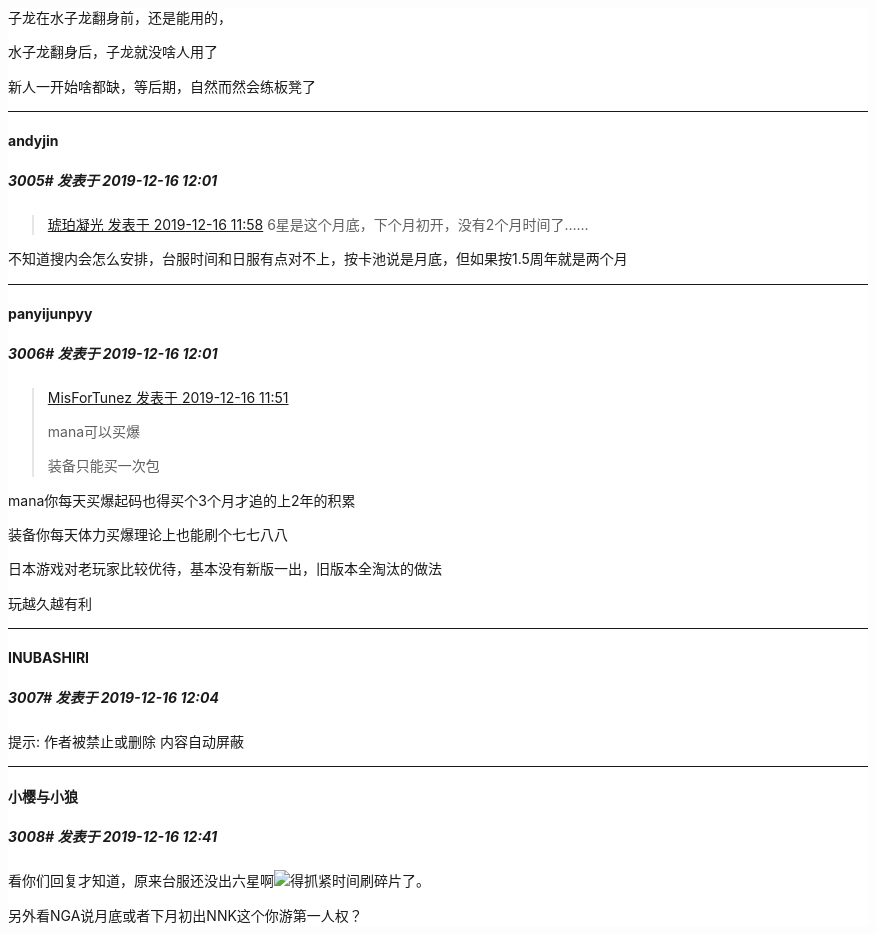 
子龙在水子龙翻身前，还是能用的，

水子龙翻身后，子龙就没啥人用了


新人一开始啥都缺，等后期，自然而然会练板凳了


-----

####  andyjin  
##### 3005#       发表于 2019-12-16 12:01


<blockquote><a href="httphttps://bbs.saraba1st.com/2b/forum.php?mod=redirect&amp;goto=findpost&amp;pid=45878317&amp;ptid=1582120" target="_blank">琥珀凝光 发表于 2019-12-16 11:58</a>
6星是这个月底，下个月初开，没有2个月时间了……</blockquote>
不知道搜内会怎么安排，台服时间和日服有点对不上，按卡池说是月底，但如果按1.5周年就是两个月


-----

####  panyijunpyy  
##### 3006#       发表于 2019-12-16 12:01


<blockquote><a href="httphttps://bbs.saraba1st.com/2b/forum.php?mod=redirect&amp;goto=findpost&amp;pid=45878223&amp;ptid=1582120" target="_blank">MisForTunez 发表于 2019-12-16 11:51</a>

mana可以买爆

装备只能买一次包</blockquote>
mana你每天买爆起码也得买个3个月才追的上2年的积累


装备你每天体力买爆理论上也能刷个七七八八


日本游戏对老玩家比较优待，基本没有新版一出，旧版本全淘汰的做法

玩越久越有利


-----

####  INUBASHIRI  
##### 3007#       发表于 2019-12-16 12:04

提示: 作者被禁止或删除 内容自动屏蔽


-----

####  小樱与小狼  
##### 3008#       发表于 2019-12-16 12:41


看你们回复才知道，原来台服还没出六星啊<img src="https://static.saraba1st.com/image/smiley/face2017/037.png" referrerpolicy="no-referrer">得抓紧时间刷碎片了。

另外看NGA说月底或者下月初出NNK这个你游第一人权？
